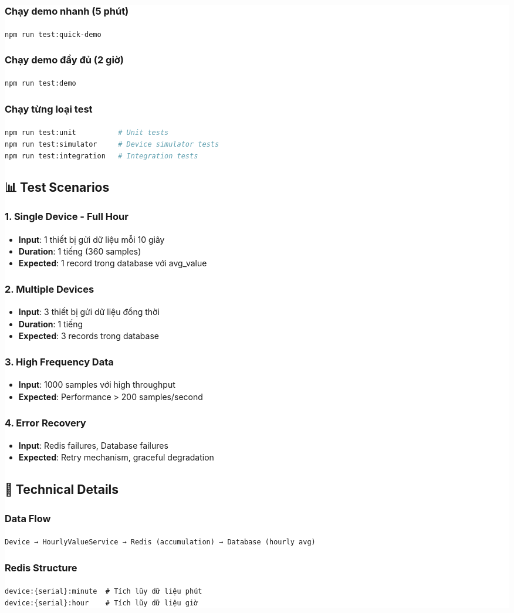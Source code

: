 ### Chạy demo nhanh (5 phút)
```bash
npm run test:quick-demo
```

### Chạy demo đầy đủ (2 giờ)
```bash
npm run test:demo
```

### Chạy từng loại test
```bash
npm run test:unit          # Unit tests
npm run test:simulator     # Device simulator tests  
npm run test:integration   # Integration tests
```

## 📊 Test Scenarios

### 1. Single Device - Full Hour
- **Input**: 1 thiết bị gửi dữ liệu mỗi 10 giây
- **Duration**: 1 tiếng (360 samples)
- **Expected**: 1 record trong database với avg_value

### 2. Multiple Devices
- **Input**: 3 thiết bị gửi dữ liệu đồng thời
- **Duration**: 1 tiếng
- **Expected**: 3 records trong database

### 3. High Frequency Data
- **Input**: 1000 samples với high throughput
- **Expected**: Performance > 200 samples/second

### 4. Error Recovery
- **Input**: Redis failures, Database failures
- **Expected**: Retry mechanism, graceful degradation

## 🔧 Technical Details

### Data Flow
```
Device → HourlyValueService → Redis (accumulation) → Database (hourly avg)
```

### Redis Structure
```
device:{serial}:minute  # Tích lũy dữ liệu phút
device:{serial}:hour    # Tích lũy dữ liệu giờ
```
